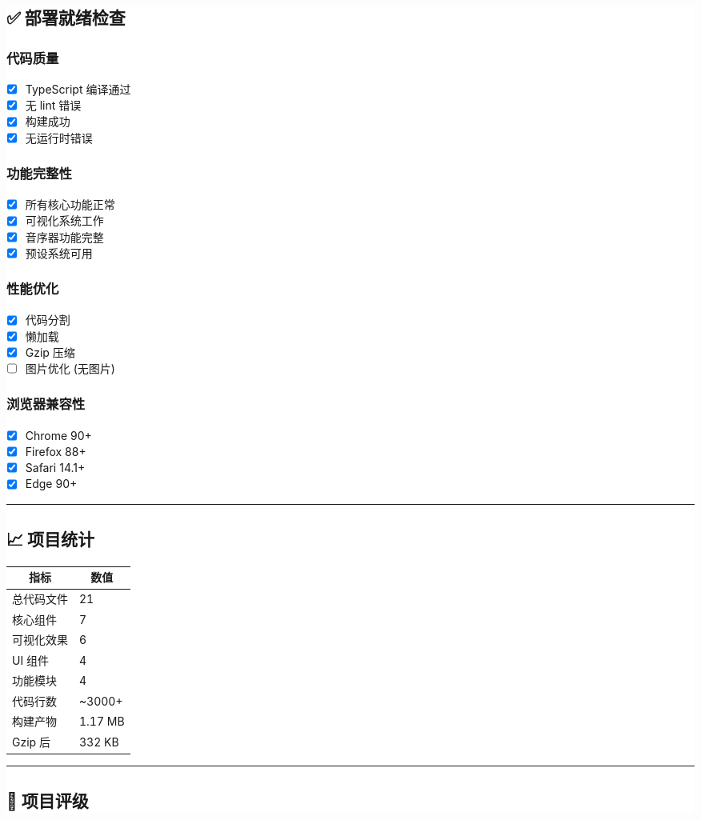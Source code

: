 
## ✅ 部署就绪检查

### 代码质量
- [x] TypeScript 编译通过
- [x] 无 lint 错误
- [x] 构建成功
- [x] 无运行时错误

### 功能完整性
- [x] 所有核心功能正常
- [x] 可视化系统工作
- [x] 音序器功能完整
- [x] 预设系统可用

### 性能优化
- [x] 代码分割
- [x] 懒加载
- [x] Gzip 压缩
- [ ] 图片优化 (无图片)

### 浏览器兼容性
- [x] Chrome 90+
- [x] Firefox 88+
- [x] Safari 14.1+
- [x] Edge 90+

---

## 📈 项目统计

| 指标 | 数值 |
|------|------|
| 总代码文件 | 21 |
| 核心组件 | 7 |
| 可视化效果 | 6 |
| UI 组件 | 4 |
| 功能模块 | 4 |
| 代码行数 | ~3000+ |
| 构建产物 | 1.17 MB |
| Gzip 后 | 332 KB |

---

## 🎉 项目评级

